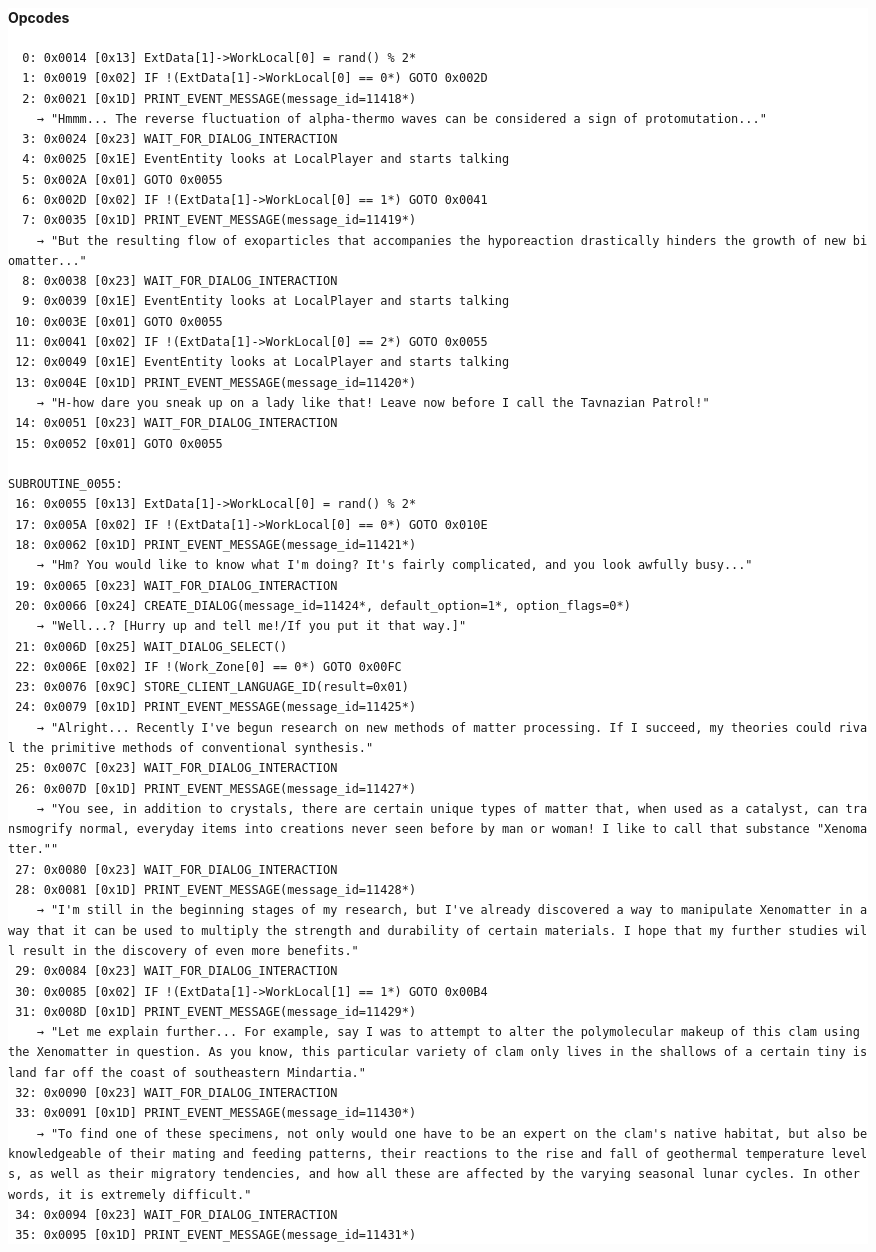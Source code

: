 #### Opcodes

```
  0: 0x0014 [0x13] ExtData[1]->WorkLocal[0] = rand() % 2*
  1: 0x0019 [0x02] IF !(ExtData[1]->WorkLocal[0] == 0*) GOTO 0x002D
  2: 0x0021 [0x1D] PRINT_EVENT_MESSAGE(message_id=11418*)
    → "Hmmm... The reverse fluctuation of alpha-thermo waves can be considered a sign of protomutation..."
  3: 0x0024 [0x23] WAIT_FOR_DIALOG_INTERACTION
  4: 0x0025 [0x1E] EventEntity looks at LocalPlayer and starts talking
  5: 0x002A [0x01] GOTO 0x0055
  6: 0x002D [0x02] IF !(ExtData[1]->WorkLocal[0] == 1*) GOTO 0x0041
  7: 0x0035 [0x1D] PRINT_EVENT_MESSAGE(message_id=11419*)
    → "But the resulting flow of exoparticles that accompanies the hyporeaction drastically hinders the growth of new biomatter..."
  8: 0x0038 [0x23] WAIT_FOR_DIALOG_INTERACTION
  9: 0x0039 [0x1E] EventEntity looks at LocalPlayer and starts talking
 10: 0x003E [0x01] GOTO 0x0055
 11: 0x0041 [0x02] IF !(ExtData[1]->WorkLocal[0] == 2*) GOTO 0x0055
 12: 0x0049 [0x1E] EventEntity looks at LocalPlayer and starts talking
 13: 0x004E [0x1D] PRINT_EVENT_MESSAGE(message_id=11420*)
    → "H-how dare you sneak up on a lady like that! Leave now before I call the Tavnazian Patrol!"
 14: 0x0051 [0x23] WAIT_FOR_DIALOG_INTERACTION
 15: 0x0052 [0x01] GOTO 0x0055

SUBROUTINE_0055:
 16: 0x0055 [0x13] ExtData[1]->WorkLocal[0] = rand() % 2*
 17: 0x005A [0x02] IF !(ExtData[1]->WorkLocal[0] == 0*) GOTO 0x010E
 18: 0x0062 [0x1D] PRINT_EVENT_MESSAGE(message_id=11421*)
    → "Hm? You would like to know what I'm doing? It's fairly complicated, and you look awfully busy..."
 19: 0x0065 [0x23] WAIT_FOR_DIALOG_INTERACTION
 20: 0x0066 [0x24] CREATE_DIALOG(message_id=11424*, default_option=1*, option_flags=0*)
    → "Well...? [Hurry up and tell me!/If you put it that way.]"
 21: 0x006D [0x25] WAIT_DIALOG_SELECT()
 22: 0x006E [0x02] IF !(Work_Zone[0] == 0*) GOTO 0x00FC
 23: 0x0076 [0x9C] STORE_CLIENT_LANGUAGE_ID(result=0x01)
 24: 0x0079 [0x1D] PRINT_EVENT_MESSAGE(message_id=11425*)
    → "Alright... Recently I've begun research on new methods of matter processing. If I succeed, my theories could rival the primitive methods of conventional synthesis."
 25: 0x007C [0x23] WAIT_FOR_DIALOG_INTERACTION
 26: 0x007D [0x1D] PRINT_EVENT_MESSAGE(message_id=11427*)
    → "You see, in addition to crystals, there are certain unique types of matter that, when used as a catalyst, can transmogrify normal, everyday items into creations never seen before by man or woman! I like to call that substance "Xenomatter.""
 27: 0x0080 [0x23] WAIT_FOR_DIALOG_INTERACTION
 28: 0x0081 [0x1D] PRINT_EVENT_MESSAGE(message_id=11428*)
    → "I'm still in the beginning stages of my research, but I've already discovered a way to manipulate Xenomatter in a way that it can be used to multiply the strength and durability of certain materials. I hope that my further studies will result in the discovery of even more benefits."
 29: 0x0084 [0x23] WAIT_FOR_DIALOG_INTERACTION
 30: 0x0085 [0x02] IF !(ExtData[1]->WorkLocal[1] == 1*) GOTO 0x00B4
 31: 0x008D [0x1D] PRINT_EVENT_MESSAGE(message_id=11429*)
    → "Let me explain further... For example, say I was to attempt to alter the polymolecular makeup of this clam using the Xenomatter in question. As you know, this particular variety of clam only lives in the shallows of a certain tiny island far off the coast of southeastern Mindartia."
 32: 0x0090 [0x23] WAIT_FOR_DIALOG_INTERACTION
 33: 0x0091 [0x1D] PRINT_EVENT_MESSAGE(message_id=11430*)
    → "To find one of these specimens, not only would one have to be an expert on the clam's native habitat, but also be knowledgeable of their mating and feeding patterns, their reactions to the rise and fall of geothermal temperature levels, as well as their migratory tendencies, and how all these are affected by the varying seasonal lunar cycles. In other words, it is extremely difficult."
 34: 0x0094 [0x23] WAIT_FOR_DIALOG_INTERACTION
 35: 0x0095 [0x1D] PRINT_EVENT_MESSAGE(message_id=11431*)
```
